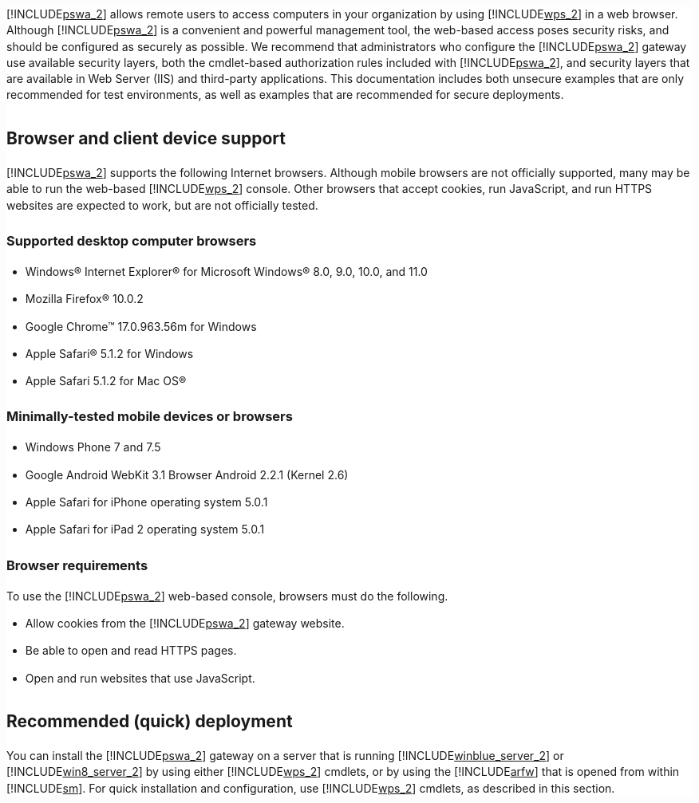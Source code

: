 [!INCLUDE[pswa_2](../Token/pswa_2_md.md)] allows remote users to access computers in your organization by using [!INCLUDE[wps_2](../Token/wps_2_md.md)] in a web browser. Although [!INCLUDE[pswa_2](../Token/pswa_2_md.md)] is a convenient and powerful management tool, the web\-based access poses security risks, and should be configured as securely as possible. We recommend that administrators who configure the [!INCLUDE[pswa_2](../Token/pswa_2_md.md)] gateway use available security layers, both the cmdlet\-based authorization rules included with [!INCLUDE[pswa_2](../Token/pswa_2_md.md)], and security layers that are available in Web Server \(IIS\) and third\-party applications. This documentation includes both unsecure examples that are only recommended for test environments, as well as examples that are recommended for secure deployments.  
  
## <a name="BKMK_browser"></a>Browser and client device support  
[!INCLUDE[pswa_2](../Token/pswa_2_md.md)] supports the following Internet browsers. Although mobile browsers are not officially supported, many may be able to run the web\-based [!INCLUDE[wps_2](../Token/wps_2_md.md)] console. Other browsers that accept cookies, run JavaScript, and run HTTPS websites are expected to work, but are not officially tested.  
  
### Supported desktop computer browsers  
  
-   Windows® Internet Explorer® for Microsoft Windows® 8.0, 9.0, 10.0, and 11.0  
  
-   Mozilla Firefox® 10.0.2  
  
-   Google Chrome™ 17.0.963.56m for Windows  
  
-   Apple Safari® 5.1.2 for Windows  
  
-   Apple Safari 5.1.2 for Mac OS®  
  
### Minimally\-tested mobile devices or browsers  
  
-   Windows Phone 7 and 7.5  
  
-   Google Android WebKit 3.1 Browser Android 2.2.1 \(Kernel 2.6\)  
  
-   Apple Safari for iPhone operating system 5.0.1  
  
-   Apple Safari for iPad 2 operating system 5.0.1  
  
### Browser requirements  
To use the [!INCLUDE[pswa_2](../Token/pswa_2_md.md)] web\-based console, browsers must do the following.  
  
-   Allow cookies from the [!INCLUDE[pswa_2](../Token/pswa_2_md.md)] gateway website.  
  
-   Be able to open and read HTTPS pages.  
  
-   Open and run websites that use JavaScript.  
  
## <a name="BKMK_recm"></a>Recommended \(quick\) deployment  
You can install the [!INCLUDE[pswa_2](../Token/pswa_2_md.md)] gateway on a server that is running [!INCLUDE[winblue_server_2](../Token/winblue_server_2_md.md)] or [!INCLUDE[win8_server_2](../Token/win8_server_2_md.md)] by using either [!INCLUDE[wps_2](../Token/wps_2_md.md)] cmdlets, or by using the [!INCLUDE[arfw](../Token/arfw_md.md)] that is opened from within [!INCLUDE[sm](../Token/sm_md.md)]. For quick installation and configuration, use [!INCLUDE[wps_2](../Token/wps_2_md.md)] cmdlets, as described in this section.  
  
